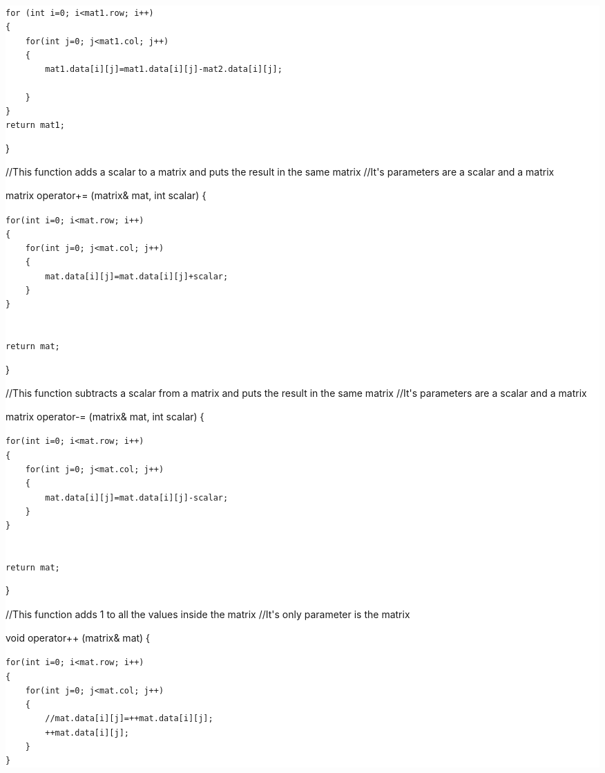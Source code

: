     for (int i=0; i<mat1.row; i++)
    {
        for(int j=0; j<mat1.col; j++)
        {
            mat1.data[i][j]=mat1.data[i][j]-mat2.data[i][j];

        }
    }
    return mat1;
}

//This function adds a scalar to a matrix and puts the result in the same matrix
//It's parameters are a scalar and a matrix

matrix operator+= (matrix& mat, int scalar)
{


    for(int i=0; i<mat.row; i++)
    {
        for(int j=0; j<mat.col; j++)
        {
            mat.data[i][j]=mat.data[i][j]+scalar;
        }
    }


    return mat;
}

//This function subtracts a scalar from a matrix and puts the result in the same matrix
//It's parameters are a scalar and a matrix

matrix operator-= (matrix& mat, int scalar)
{

    for(int i=0; i<mat.row; i++)
    {
        for(int j=0; j<mat.col; j++)
        {
            mat.data[i][j]=mat.data[i][j]-scalar;
        }
    }


    return mat;

}

//This function adds 1 to all the values inside the matrix
//It's only parameter is the matrix

void   operator++ (matrix& mat)
{


    for(int i=0; i<mat.row; i++)
    {
        for(int j=0; j<mat.col; j++)
        {
            //mat.data[i][j]=++mat.data[i][j];
            ++mat.data[i][j];
        }
    }
